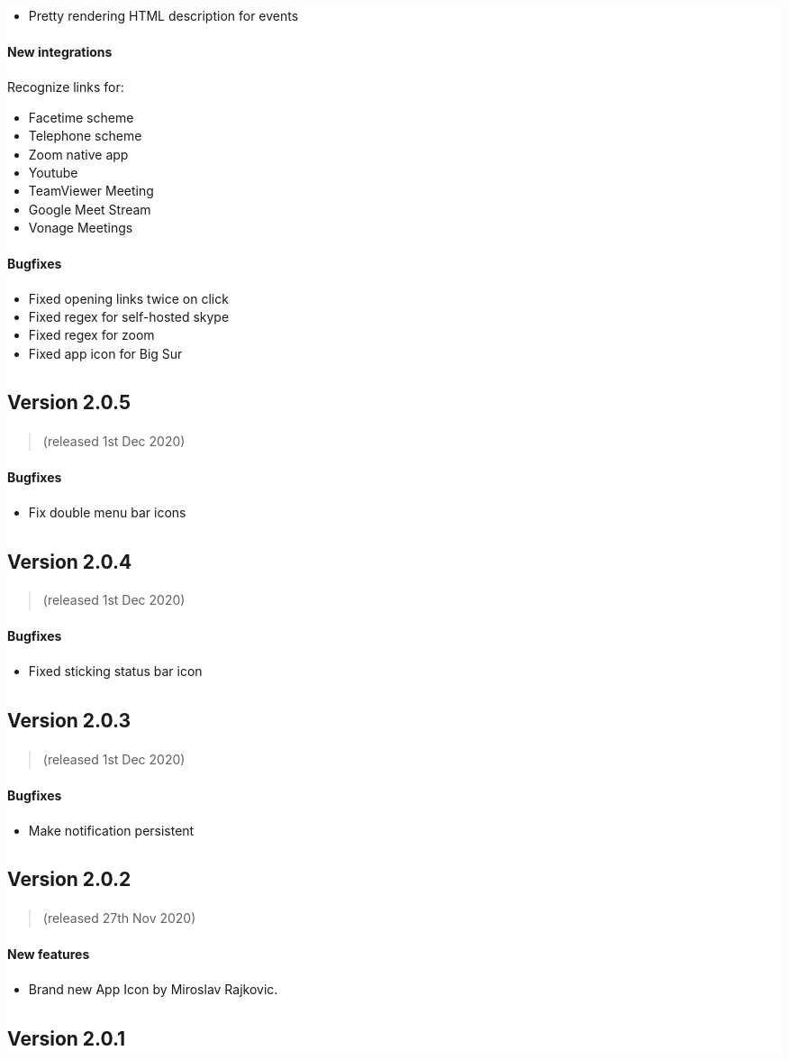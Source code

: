 *   Pretty rendering HTML description for events

#### New integrations

Recognize links for:

*   Facetime scheme
*   Telephone scheme
*   Zoom native app
*   Youtube
*   TeamViewer Meeting
*   Google Meet Stream
*   Vonage Meetings

#### Bugfixes

*   Fixed opening links twice on click
*   Fixed regex for self-hosted skype
*   Fixed regex for zoom
*   Fixed app icon for Big Sur

## Version 2.0.5

> (released 1st Dec 2020)

#### Bugfixes

*   Fix double menu bar icons

## Version 2.0.4

> (released 1st Dec 2020)

#### Bugfixes

*   Fixed sticking status bar icon

## Version 2.0.3

> (released 1st Dec 2020)

#### Bugfixes

*   Make notification persistent

## Version 2.0.2

> (released 27th Nov 2020)

#### New features

*   Brand new App Icon by Miroslav Rajkovic.

## Version 2.0.1
